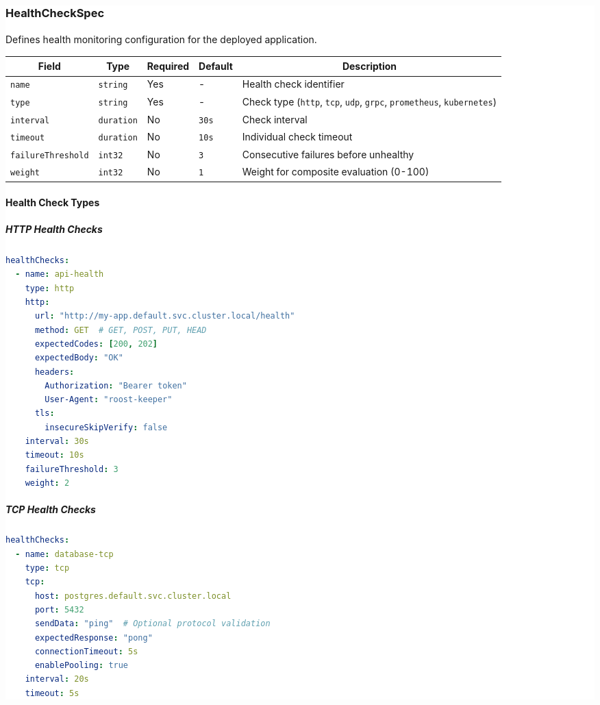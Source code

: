 ### HealthCheckSpec

Defines health monitoring configuration for the deployed application.

| Field | Type | Required | Default | Description |
|-------|------|----------|---------|-------------|
| `name` | `string` | Yes | - | Health check identifier |
| `type` | `string` | Yes | - | Check type (`http`, `tcp`, `udp`, `grpc`, `prometheus`, `kubernetes`) |
| `interval` | `duration` | No | `30s` | Check interval |
| `timeout` | `duration` | No | `10s` | Individual check timeout |
| `failureThreshold` | `int32` | No | `3` | Consecutive failures before unhealthy |
| `weight` | `int32` | No | `1` | Weight for composite evaluation (0-100) |

#### Health Check Types

##### HTTP Health Checks

```yaml
healthChecks:
  - name: api-health
    type: http
    http:
      url: "http://my-app.default.svc.cluster.local/health"
      method: GET  # GET, POST, PUT, HEAD
      expectedCodes: [200, 202]
      expectedBody: "OK"
      headers:
        Authorization: "Bearer token"
        User-Agent: "roost-keeper"
      tls:
        insecureSkipVerify: false
    interval: 30s
    timeout: 10s
    failureThreshold: 3
    weight: 2
```

##### TCP Health Checks

```yaml
healthChecks:
  - name: database-tcp
    type: tcp
    tcp:
      host: postgres.default.svc.cluster.local
      port: 5432
      sendData: "ping"  # Optional protocol validation
      expectedResponse: "pong"
      connectionTimeout: 5s
      enablePooling: true
    interval: 20s
    timeout: 5s
```
